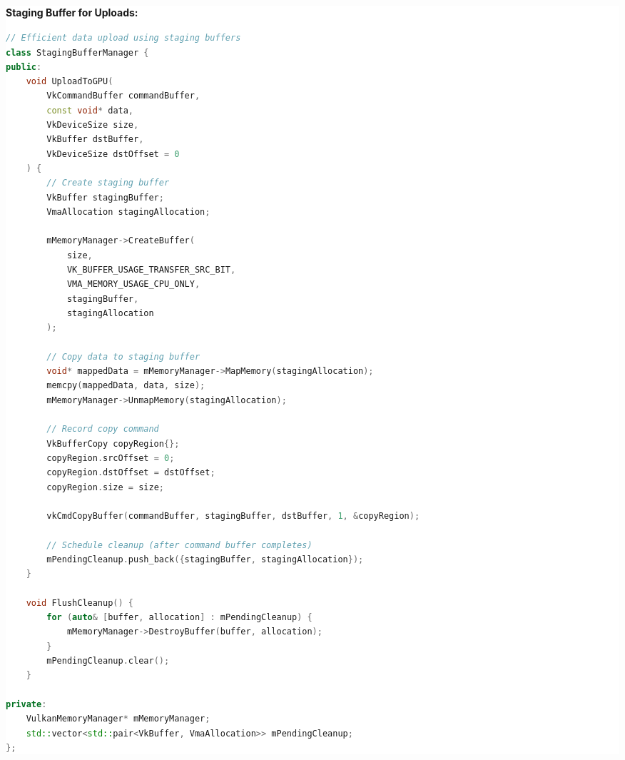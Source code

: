 **Staging Buffer for Uploads:**

```cpp
// Efficient data upload using staging buffers
class StagingBufferManager {
public:
    void UploadToGPU(
        VkCommandBuffer commandBuffer,
        const void* data,
        VkDeviceSize size,
        VkBuffer dstBuffer,
        VkDeviceSize dstOffset = 0
    ) {
        // Create staging buffer
        VkBuffer stagingBuffer;
        VmaAllocation stagingAllocation;
        
        mMemoryManager->CreateBuffer(
            size,
            VK_BUFFER_USAGE_TRANSFER_SRC_BIT,
            VMA_MEMORY_USAGE_CPU_ONLY,
            stagingBuffer,
            stagingAllocation
        );
        
        // Copy data to staging buffer
        void* mappedData = mMemoryManager->MapMemory(stagingAllocation);
        memcpy(mappedData, data, size);
        mMemoryManager->UnmapMemory(stagingAllocation);
        
        // Record copy command
        VkBufferCopy copyRegion{};
        copyRegion.srcOffset = 0;
        copyRegion.dstOffset = dstOffset;
        copyRegion.size = size;
        
        vkCmdCopyBuffer(commandBuffer, stagingBuffer, dstBuffer, 1, &copyRegion);
        
        // Schedule cleanup (after command buffer completes)
        mPendingCleanup.push_back({stagingBuffer, stagingAllocation});
    }
    
    void FlushCleanup() {
        for (auto& [buffer, allocation] : mPendingCleanup) {
            mMemoryManager->DestroyBuffer(buffer, allocation);
        }
        mPendingCleanup.clear();
    }
    
private:
    VulkanMemoryManager* mMemoryManager;
    std::vector<std::pair<VkBuffer, VmaAllocation>> mPendingCleanup;
};
```
